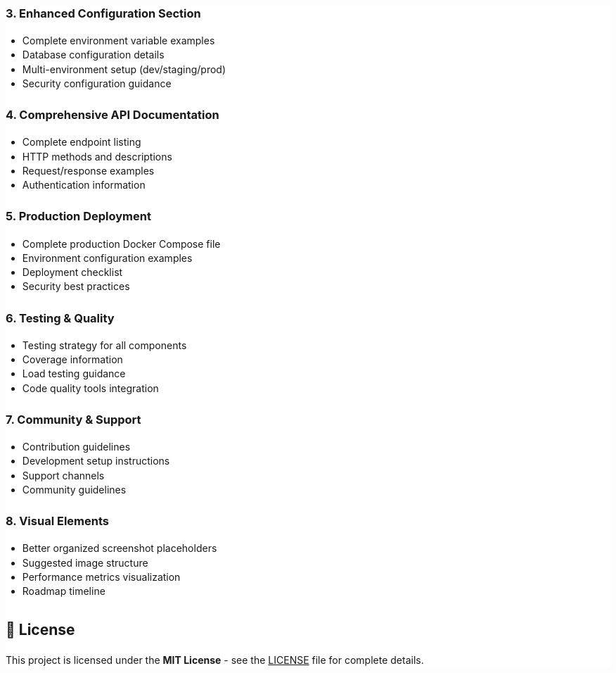 ### 3. **Enhanced Configuration Section**
- Complete environment variable examples
- Database configuration details
- Multi-environment setup (dev/staging/prod)
- Security configuration guidance

### 4. **Comprehensive API Documentation**
- Complete endpoint listing
- HTTP methods and descriptions
- Request/response examples
- Authentication information

### 5. **Production Deployment**
- Complete production Docker Compose file
- Environment configuration examples
- Deployment checklist
- Security best practices

### 6. **Testing & Quality**
- Testing strategy for all components
- Coverage information
- Load testing guidance
- Code quality tools integration

### 7. **Community & Support**
- Contribution guidelines
- Development setup instructions
- Support channels
- Community guidelines

### 8. **Visual Elements**
- Better organized screenshot placeholders
- Suggested image structure
- Performance metrics visualization
- Roadmap timeline

## 📝 License
This project is licensed under the **MIT License** - see the [LICENSE](LICENSE) file for complete details.
